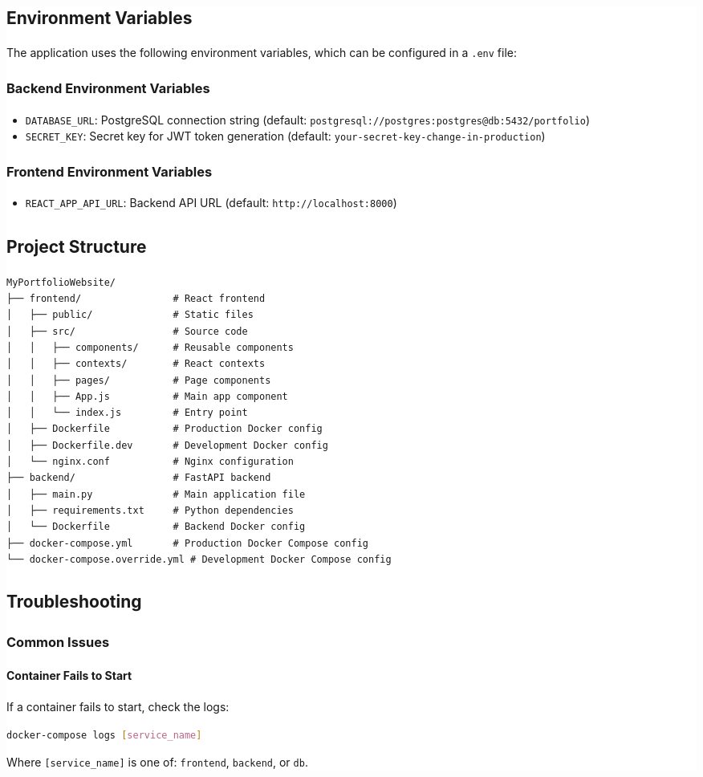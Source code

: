 ## Environment Variables

The application uses the following environment variables, which can be configured in a `.env` file:

### Backend Environment Variables

- `DATABASE_URL`: PostgreSQL connection string (default: `postgresql://postgres:postgres@db:5432/portfolio`)
- `SECRET_KEY`: Secret key for JWT token generation (default: `your-secret-key-change-in-production`)

### Frontend Environment Variables

- `REACT_APP_API_URL`: Backend API URL (default: `http://localhost:8000`)

## Project Structure

```
MyPortfolioWebsite/
├── frontend/                # React frontend
│   ├── public/              # Static files
│   ├── src/                 # Source code
│   │   ├── components/      # Reusable components
│   │   ├── contexts/        # React contexts
│   │   ├── pages/           # Page components
│   │   ├── App.js           # Main app component
│   │   └── index.js         # Entry point
│   ├── Dockerfile           # Production Docker config
│   ├── Dockerfile.dev       # Development Docker config
│   └── nginx.conf           # Nginx configuration
├── backend/                 # FastAPI backend
│   ├── main.py              # Main application file
│   ├── requirements.txt     # Python dependencies
│   └── Dockerfile           # Backend Docker config
├── docker-compose.yml       # Production Docker Compose config
└── docker-compose.override.yml # Development Docker Compose config
```

## Troubleshooting

### Common Issues

#### Container Fails to Start

If a container fails to start, check the logs:

```bash
docker-compose logs [service_name]
```

Where `[service_name]` is one of: `frontend`, `backend`, or `db`.
